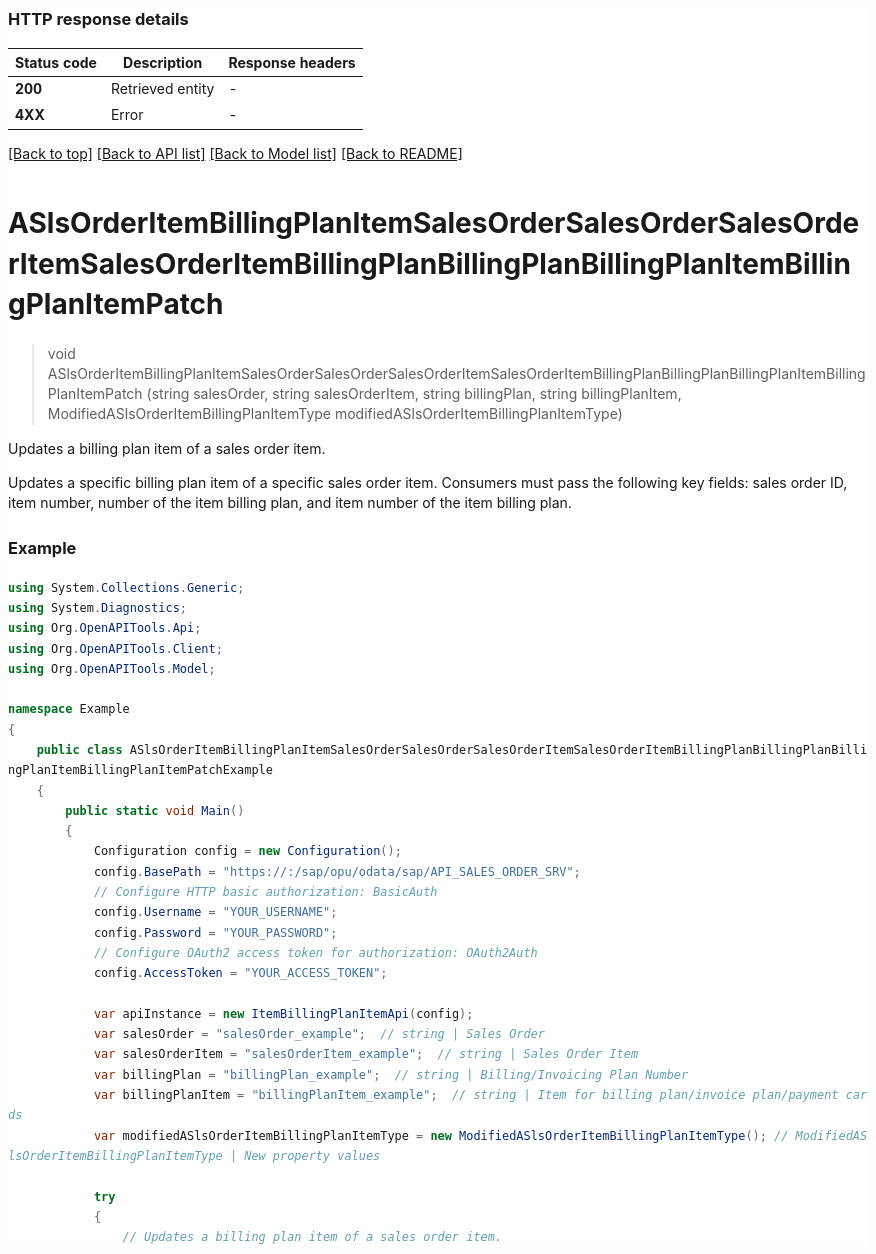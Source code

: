 
### HTTP response details
| Status code | Description | Response headers |
|-------------|-------------|------------------|
| **200** | Retrieved entity |  -  |
| **4XX** | Error |  -  |

[[Back to top]](#) [[Back to API list]](../README.md#documentation-for-api-endpoints) [[Back to Model list]](../README.md#documentation-for-models) [[Back to README]](../README.md)

<a id="aslsorderitembillingplanitemsalesordersalesordersalesorderitemsalesorderitembillingplanbillingplanbillingplanitembillingplanitempatch"></a>
# **ASlsOrderItemBillingPlanItemSalesOrderSalesOrderSalesOrderItemSalesOrderItemBillingPlanBillingPlanBillingPlanItemBillingPlanItemPatch**
> void ASlsOrderItemBillingPlanItemSalesOrderSalesOrderSalesOrderItemSalesOrderItemBillingPlanBillingPlanBillingPlanItemBillingPlanItemPatch (string salesOrder, string salesOrderItem, string billingPlan, string billingPlanItem, ModifiedASlsOrderItemBillingPlanItemType modifiedASlsOrderItemBillingPlanItemType)

Updates a billing plan item of a sales order item.

Updates a specific billing plan item of a specific sales order item. Consumers must pass the following key fields: sales order ID, item number, number of the item billing plan, and item number of the item billing plan.

### Example
```csharp
using System.Collections.Generic;
using System.Diagnostics;
using Org.OpenAPITools.Api;
using Org.OpenAPITools.Client;
using Org.OpenAPITools.Model;

namespace Example
{
    public class ASlsOrderItemBillingPlanItemSalesOrderSalesOrderSalesOrderItemSalesOrderItemBillingPlanBillingPlanBillingPlanItemBillingPlanItemPatchExample
    {
        public static void Main()
        {
            Configuration config = new Configuration();
            config.BasePath = "https://:/sap/opu/odata/sap/API_SALES_ORDER_SRV";
            // Configure HTTP basic authorization: BasicAuth
            config.Username = "YOUR_USERNAME";
            config.Password = "YOUR_PASSWORD";
            // Configure OAuth2 access token for authorization: OAuth2Auth
            config.AccessToken = "YOUR_ACCESS_TOKEN";

            var apiInstance = new ItemBillingPlanItemApi(config);
            var salesOrder = "salesOrder_example";  // string | Sales Order
            var salesOrderItem = "salesOrderItem_example";  // string | Sales Order Item
            var billingPlan = "billingPlan_example";  // string | Billing/Invoicing Plan Number
            var billingPlanItem = "billingPlanItem_example";  // string | Item for billing plan/invoice plan/payment cards
            var modifiedASlsOrderItemBillingPlanItemType = new ModifiedASlsOrderItemBillingPlanItemType(); // ModifiedASlsOrderItemBillingPlanItemType | New property values

            try
            {
                // Updates a billing plan item of a sales order item.
```
